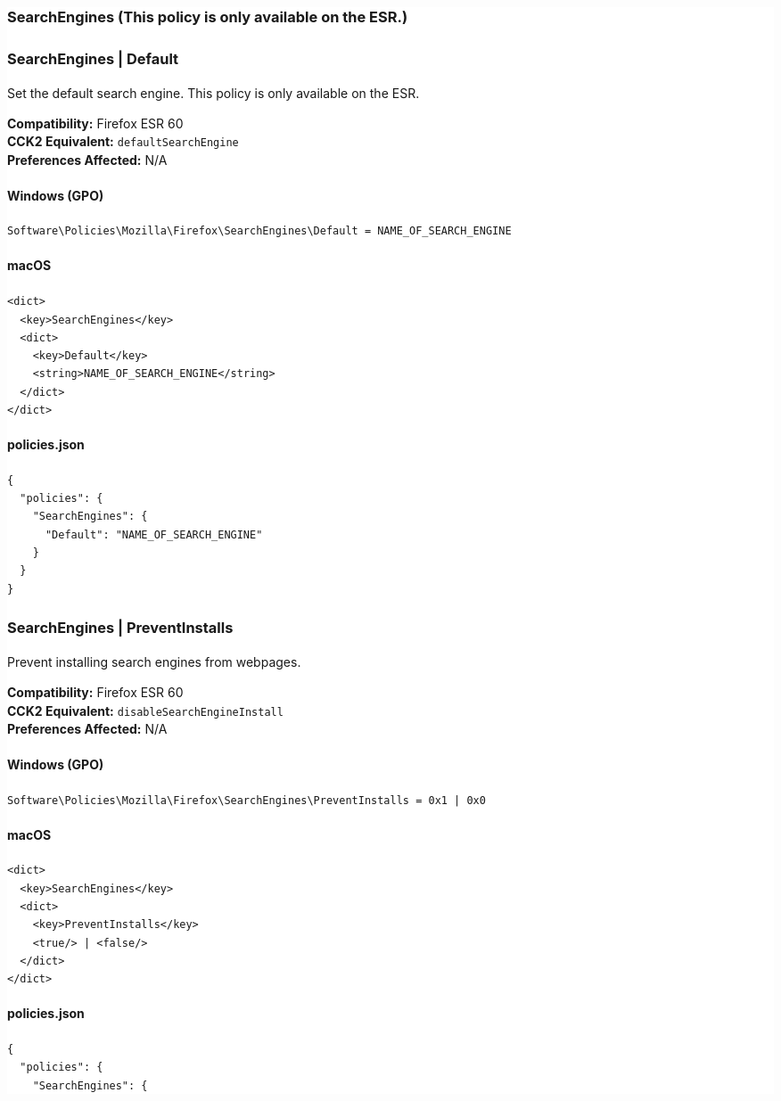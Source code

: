 



### SearchEngines (This policy is only available on the ESR.)

### SearchEngines | Default

Set the default search engine. This policy is only available on the ESR.

**Compatibility:** Firefox ESR 60\
**CCK2 Equivalent:** `defaultSearchEngine`\
**Preferences Affected:** N/A

#### Windows (GPO)
```
Software\Policies\Mozilla\Firefox\SearchEngines\Default = NAME_OF_SEARCH_ENGINE
```
#### macOS
```
<dict>
  <key>SearchEngines</key>
  <dict>
    <key>Default</key>
    <string>NAME_OF_SEARCH_ENGINE</string>
  </dict>
</dict>
```
#### policies.json
```
{
  "policies": {
    "SearchEngines": {
      "Default": "NAME_OF_SEARCH_ENGINE"
    }
  }
}
```
### SearchEngines | PreventInstalls

Prevent installing search engines from webpages.

**Compatibility:** Firefox ESR 60\
**CCK2 Equivalent:** `disableSearchEngineInstall`\
**Preferences Affected:** N/A

#### Windows (GPO)
```
Software\Policies\Mozilla\Firefox\SearchEngines\PreventInstalls = 0x1 | 0x0
```
#### macOS
```
<dict>
  <key>SearchEngines</key>
  <dict>
    <key>PreventInstalls</key>
    <true/> | <false/>
  </dict>
</dict>
```
#### policies.json
```
{
  "policies": {
    "SearchEngines": {
```